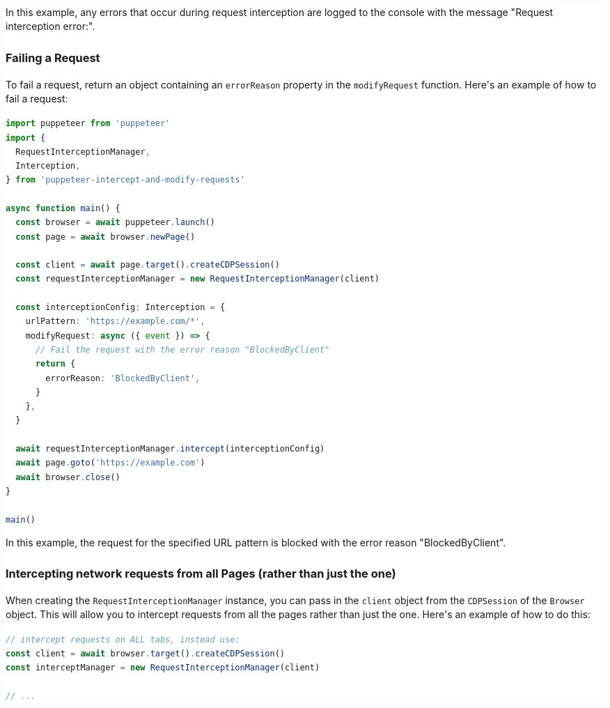 In this example, any errors that occur during request interception are logged to the console with the message "Request interception error:".

### Failing a Request

To fail a request, return an object containing an `errorReason` property in the `modifyRequest` function. Here's an example of how to fail a request:

```ts
import puppeteer from 'puppeteer'
import {
  RequestInterceptionManager,
  Interception,
} from 'puppeteer-intercept-and-modify-requests'

async function main() {
  const browser = await puppeteer.launch()
  const page = await browser.newPage()

  const client = await page.target().createCDPSession()
  const requestInterceptionManager = new RequestInterceptionManager(client)

  const interceptionConfig: Interception = {
    urlPattern: 'https://example.com/*',
    modifyRequest: async ({ event }) => {
      // Fail the request with the error reason "BlockedByClient"
      return {
        errorReason: 'BlockedByClient',
      }
    },
  }

  await requestInterceptionManager.intercept(interceptionConfig)
  await page.goto('https://example.com')
  await browser.close()
}

main()
```

In this example, the request for the specified URL pattern is blocked with the error reason "BlockedByClient".

### Intercepting network requests from all Pages (rather than just the one)

When creating the `RequestInterceptionManager` instance, you can pass in the `client` object from the `CDPSession` of the `Browser` object. This will allow you to intercept requests from all the pages rather than just the one. Here's an example of how to do this:

```ts
// intercept requests on ALL tabs, instead use:
const client = await browser.target().createCDPSession()
const interceptManager = new RequestInterceptionManager(client)

// ...
```

